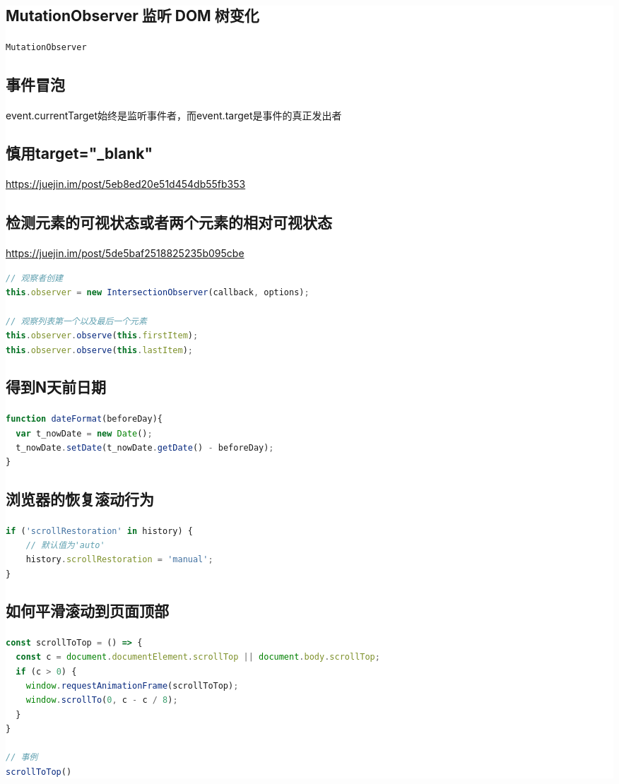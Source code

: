 ## MutationObserver 监听 DOM 树变化

`MutationObserver`

## 事件冒泡

event.currentTarget始终是监听事件者，而event.target是事件的真正发出者

## 慎用target="_blank"

https://juejin.im/post/5eb8ed20e51d454db55fb353

## 检测元素的可视状态或者两个元素的相对可视状态

https://juejin.im/post/5de5baf2518825235b095cbe

```js
// 观察者创建
this.observer = new IntersectionObserver(callback, options);

// 观察列表第一个以及最后一个元素
this.observer.observe(this.firstItem);
this.observer.observe(this.lastItem);
```

## 得到N天前日期
```js
function dateFormat(beforeDay){
  var t_nowDate = new Date();
  t_nowDate.setDate(t_nowDate.getDate() - beforeDay);
}
```

## 浏览器的恢复滚动行为

```js
if ('scrollRestoration' in history) {
    // 默认值为'auto'
    history.scrollRestoration = 'manual';
}
```

## 如何平滑滚动到页面顶部

```js
const scrollToTop = () => {
  const c = document.documentElement.scrollTop || document.body.scrollTop;
  if (c > 0) {
    window.requestAnimationFrame(scrollToTop);
    window.scrollTo(0, c - c / 8);
  }
}

// 事例
scrollToTop()

```
